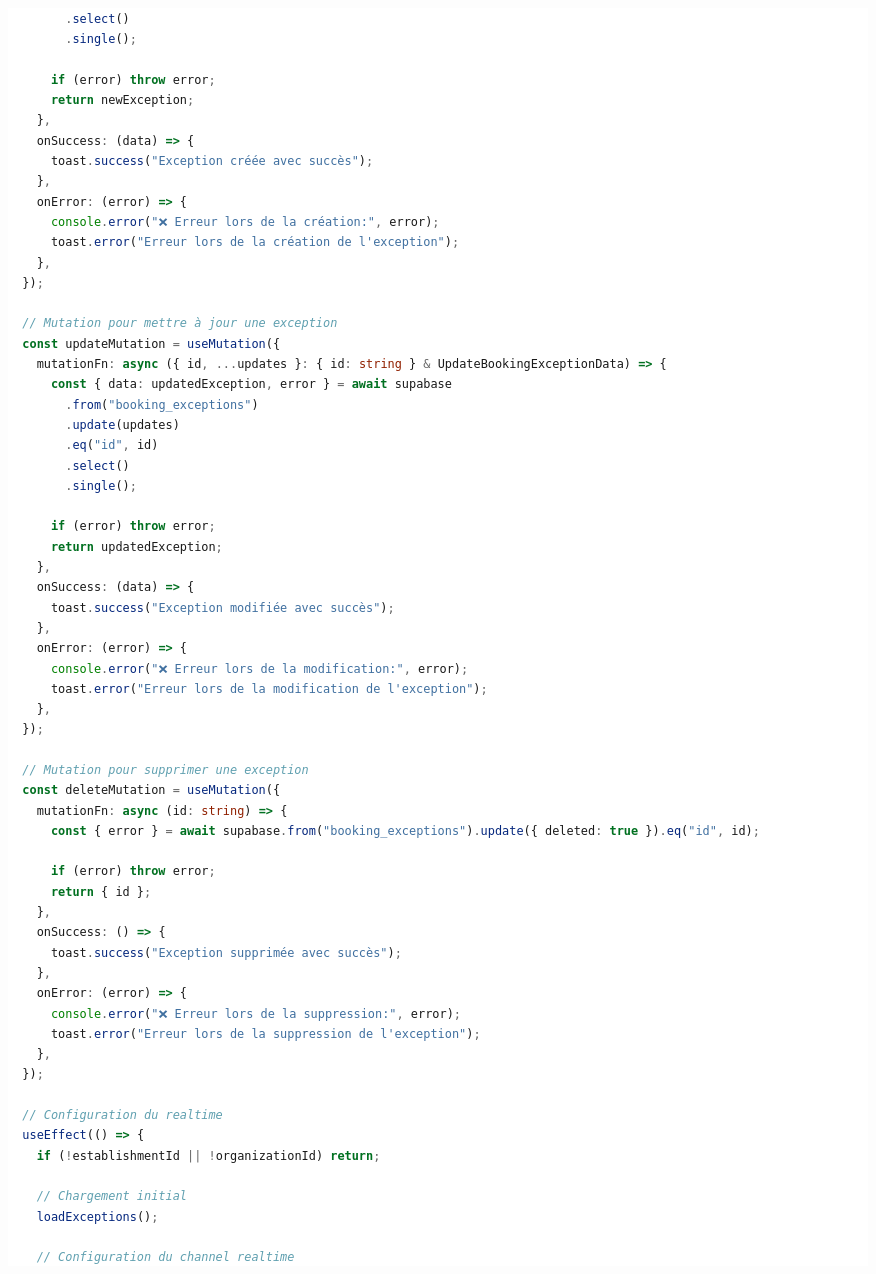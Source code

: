 ```typescript
        .select()
        .single();

      if (error) throw error;
      return newException;
    },
    onSuccess: (data) => {
      toast.success("Exception créée avec succès");
    },
    onError: (error) => {
      console.error("❌ Erreur lors de la création:", error);
      toast.error("Erreur lors de la création de l'exception");
    },
  });

  // Mutation pour mettre à jour une exception
  const updateMutation = useMutation({
    mutationFn: async ({ id, ...updates }: { id: string } & UpdateBookingExceptionData) => {
      const { data: updatedException, error } = await supabase
        .from("booking_exceptions")
        .update(updates)
        .eq("id", id)
        .select()
        .single();

      if (error) throw error;
      return updatedException;
    },
    onSuccess: (data) => {
      toast.success("Exception modifiée avec succès");
    },
    onError: (error) => {
      console.error("❌ Erreur lors de la modification:", error);
      toast.error("Erreur lors de la modification de l'exception");
    },
  });

  // Mutation pour supprimer une exception
  const deleteMutation = useMutation({
    mutationFn: async (id: string) => {
      const { error } = await supabase.from("booking_exceptions").update({ deleted: true }).eq("id", id);

      if (error) throw error;
      return { id };
    },
    onSuccess: () => {
      toast.success("Exception supprimée avec succès");
    },
    onError: (error) => {
      console.error("❌ Erreur lors de la suppression:", error);
      toast.error("Erreur lors de la suppression de l'exception");
    },
  });

  // Configuration du realtime
  useEffect(() => {
    if (!establishmentId || !organizationId) return;

    // Chargement initial
    loadExceptions();

    // Configuration du channel realtime
```
